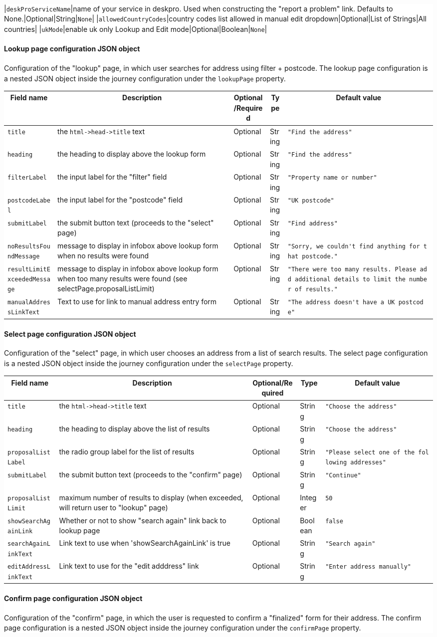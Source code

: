 |`deskProServiceName`|name of your service in deskpro. Used when constructing the "report a problem" link. Defaults to None.|Optional|String|`None`|
|`allowedCountryCodes`|country codes list allowed in manual edit dropdown|Optional|List of Strings|All countries|
|`ukMode`|enable uk only Lookup and Edit mode|Optional|Boolean|`None`|
#### Lookup page configuration JSON object

Configuration of the "lookup" page, in which user searches for address using filter + postcode. The lookup page configuration is a nested JSON object inside the journey configuration under the `lookupPage` property.

|Field name|Description|Optional/Required|Type|Default value|
|----------|-----------|-----------------|----|-------------|
|`title`|the `html->head->title` text|Optional|String|`"Find the address"`|
|`heading`|the heading to display above the lookup form|Optional|String|`"Find the address"`|
|`filterLabel`|the input label for the "filter" field|Optional|String|`"Property name or number"`|
|`postcodeLabel`|the input label for the "postcode" field|Optional|String|`"UK postcode"`|
|`submitLabel`|the submit button text (proceeds to the "select" page)|Optional|String|`"Find address"`|
|`noResultsFoundMessage`|message to display in infobox above lookup form when no results were found|Optional|String|`"Sorry, we couldn't find anything for that postcode."`|
|`resultLimitExceededMessage`|message to display in infobox above lookup form when too many results were found (see selectPage.proposalListLimit)|Optional|String|`"There were too many results. Please add additional details to limit the number of results."`|
|`manualAddressLinkText`|Text to use for link to manual address entry form|Optional|String|`"The address doesn't have a UK postcode"`|

#### Select page configuration JSON object

Configuration of the "select" page, in which user chooses an address from a list of search results. The select page configuration is a nested JSON object inside the journey configuration under the `selectPage` property.

|Field name|Description|Optional/Required|Type|Default value|
|----------|-----------|-----------------|----|-------------|
|`title`|the `html->head->title` text|Optional|String|`"Choose the address"`|
|`heading`|the heading to display above the list of results|Optional|String|`"Choose the address"`|
|`proposalListLabel`|the radio group label for the list of results|Optional|String|`"Please select one of the following addresses"`|
|`submitLabel`|the submit button text (proceeds to the "confirm" page)|Optional|String|`"Continue"`|
|`proposalListLimit`|maximum number of results to display (when exceeded, will return user to "lookup" page)|Optional|Integer|`50`|
|`showSearchAgainLink`|Whether or not to show "search again" link back to lookup page|Optional|Boolean|`false`|
|`searchAgainLinkText`|Link text to use when 'showSearchAgainLink' is true|Optional|String|`"Search again"`|
|`editAddressLinkText`|Link text to use for the "edit adddress" link|Optional|String|`"Enter address manually"`|

#### Confirm page configuration JSON object

Configuration of the "confirm" page, in which the user is requested to confirm a "finalized" form for their address. The confirm page configuration is a nested JSON object inside the journey configuration under the `confirmPage` property.
